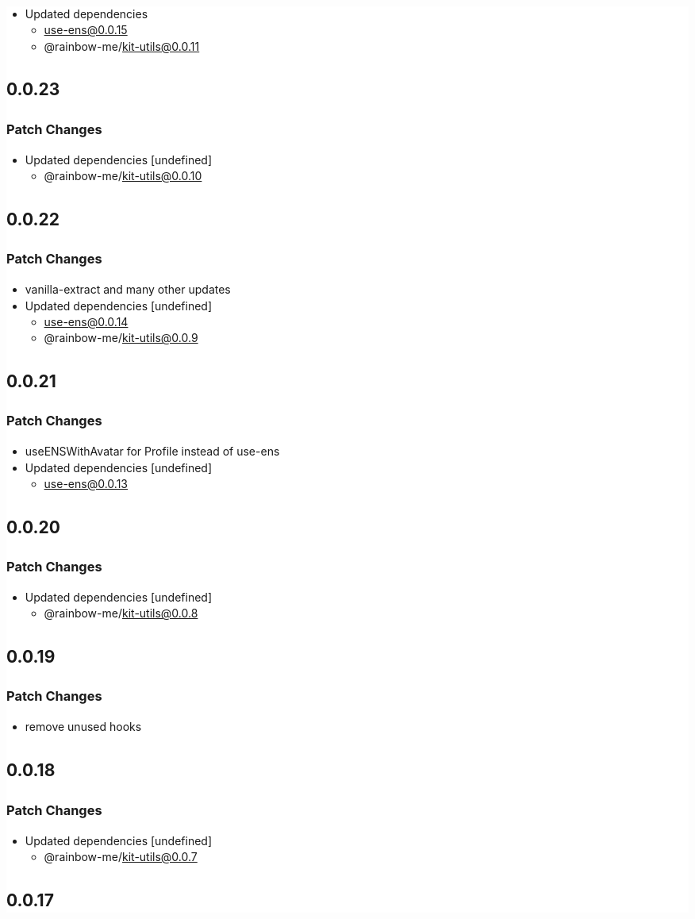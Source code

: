 - Updated dependencies
  - use-ens@0.0.15
  - @rainbow-me/kit-utils@0.0.11

## 0.0.23

### Patch Changes

- Updated dependencies [undefined]
  - @rainbow-me/kit-utils@0.0.10

## 0.0.22

### Patch Changes

- vanilla-extract and many other updates
- Updated dependencies [undefined]
  - use-ens@0.0.14
  - @rainbow-me/kit-utils@0.0.9

## 0.0.21

### Patch Changes

- useENSWithAvatar for Profile instead of use-ens
- Updated dependencies [undefined]
  - use-ens@0.0.13

## 0.0.20

### Patch Changes

- Updated dependencies [undefined]
  - @rainbow-me/kit-utils@0.0.8

## 0.0.19

### Patch Changes

- remove unused hooks

## 0.0.18

### Patch Changes

- Updated dependencies [undefined]
  - @rainbow-me/kit-utils@0.0.7

## 0.0.17
